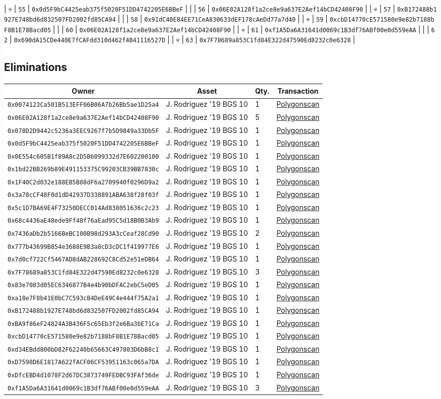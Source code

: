 | 💀 | `55` | `0x0d5F9bC4425eab375f5020F51DD4742205E6BBeF` |
|  | `56` | `0x06E02A128f1a2ce8e9a637E2Aef14bCD42408F90` |
| 💀 | `57` | `0xB172488b1927E748bd6d832507FD2002fd85CA94` |
|  | `58` | `0x91dC40E84EE71CeA830633dEF178cAeDd77a7d40` |
| 💀 | `59` | `0xcbD14770cE571580e9e82b7188bF8B1E78Bacd05` |
|  | `60` | `0x06E02A128f1a2ce8e9a637E2Aef14bCD42408F90` |
| 💀 | `61` | `0xf1A5Da6A31641d0069c1B3df76ABf00e0d559eAA` |
|  | `62` | `0x690dA15CDe440E7fCAFdd310d462f4B41116527D` |
| 💀 | `63` | `0x7F78689a853C1fd84E322d47590Ed8232c0e6328` |


## Eliminations

| Owner | Asset | Qty. | Transaction |
| --- | --- | --- | --- |
| `0x0074123Ca501B513EFF06B06A7b26Bb5ae1D25a4` | J. Rodriguez '19 BGS 10 | 1 | [Polygonscan](https://polygonscan.com/tx/0xd810991f77ec2e7de1b4be289ee50312b5d0ba0b18571e2075838537b37542f3) |
| `0x06E02A128f1a2ce8e9a637E2Aef14bCD42408F90` | J. Rodriguez '19 BGS 10 | 5 | [Polygonscan](https://polygonscan.com/tx/0x6ecb57a3252a3e9ac332b0a59d865f2ca1040a7eec93b4238544d0024ec6574d) |
| `0x078D2D9442c5236a3EEC9267f7b5D9849a33Db5F` | J. Rodriguez '19 BGS 10 | 1 | [Polygonscan](https://polygonscan.com/tx/0x21e5220ad75619ac3623c87d06a9c1ff83c9c180f3184433025fca2d65e24646) |
| `0x0d5F9bC4425eab375f5020F51DD4742205E6BBeF` | J. Rodriguez '19 BGS 10 | 1 | [Polygonscan](https://polygonscan.com/tx/0xe89e9141852a7ff25efcd0ef15e22c6e2831f06ce8d0e38d8566a436def9e744) |
| `0x0E554c605B1f89A8c2D5B6099332d7E602200100` | J. Rodriguez '19 BGS 10 | 1 | [Polygonscan](https://polygonscan.com/tx/0x98845840a68c4bc19e12be4e5d000e49b90b0987ad41520fe2409ea86e79a104) |
| `0x1bd22BB269b89E491153375C99203CB39BB7830c` | J. Rodriguez '19 BGS 10 | 1 | [Polygonscan](https://polygonscan.com/tx/0x26c0d53509c84affde0247cd17dd66836655fed09f321820ed74f58021a9ee7a) |
| `0x1F40C2d032e188EB5B88dF6a2709940f0296D9a2` | J. Rodriguez '19 BGS 10 | 1 | [Polygonscan](https://polygonscan.com/tx/0xb461169769b1c9a9975414749dc3674ecaf4e3db74ef9cf247032f6c9a123ff8) |
| `0x3a78cCF48F0d1dD42937D338891ABA638f28f03f` | J. Rodriguez '19 BGS 10 | 1 | [Polygonscan](https://polygonscan.com/tx/0x7500c1fd10fde289fba8ec940ce607524f576827916950acf2fff5ca37a2487a) |
| `0x5c1D7BA69E4F73250DECC014Ad838051636c2c23` | J. Rodriguez '19 BGS 10 | 1 | [Polygonscan](https://polygonscan.com/tx/0x7b506c374e3b4b889bffe04573edd0e2a39fbb69f5bb4ae0b53b4ca1b4d7eb78) |
| `0x68c4436aE48ede9Ff48f76aEad95C5d18B0B3Ab9` | J. Rodriguez '19 BGS 10 | 1 | [Polygonscan](https://polygonscan.com/tx/0xa1389402cfa9fa57734d3cb3d42d6ea74638090faa43d8ead26ec4638f3bdd28) |
| `0x7436aDb2b5166BeBC100B98d293A3cCeaf28Cd90` | J. Rodriguez '19 BGS 10 | 2 | [Polygonscan](https://polygonscan.com/tx/0xe925e506e91b73c5d5d3387f794ccb86b346d896ed7a408cecd757db3b451304) |
| `0x777b43699B854e3688E9B3a8cD3cDC1f419977E6` | J. Rodriguez '19 BGS 10 | 1 | [Polygonscan](https://polygonscan.com/tx/0x3c68a64c88904198752a248a4345815b2699dd80ba601e7a7565c7da1702a6a4) |
| `0x7d0cf722Cf5467AD8dAB228692C8Cd52e51eDB64` | J. Rodriguez '19 BGS 10 | 1 | [Polygonscan](https://polygonscan.com/tx/0x27017990c5f848aa713b83f3fef1382d0a8f5f04d043ff67bfece93c5c175004) |
| `0x7F78689a853C1fd84E322d47590Ed8232c0e6328` | J. Rodriguez '19 BGS 10 | 3 | [Polygonscan](https://polygonscan.com/tx/0x3e998680a616e449ad7560801061bb4ad2f64f6783e755594c665985a15fda00) |
| `0x83e7083d05EC6346877B4e4b90bDFAC2ebC5eD05` | J. Rodriguez '19 BGS 10 | 1 | [Polygonscan](https://polygonscan.com/tx/0x4dd1396e6a65813d2bc49d916e2a7cb0e1212213ac7401b3e4fb968d2aa62e02) |
| `0xa18e7F8b41E0bC7C593cB4DeE49C4e444f75A2a1` | J. Rodriguez '19 BGS 10 | 1 | [Polygonscan](https://polygonscan.com/tx/0x354134721250c4e3194d23c2b3ac1c29470b062d285084ac5394a96ceb1d933e) |
| `0xB172488b1927E748bd6d832507FD2002fd85CA94` | J. Rodriguez '19 BGS 10 | 1 | [Polygonscan](https://polygonscan.com/tx/0x2c62331b6bc5d8bec93421348074afa039a76007be7b48ffd34c6cde1397a6ea) |
| `0xBA9f86eF24824A3B436F5c65Eb3f2e6Ba3bE71Ca` | J. Rodriguez '19 BGS 10 | 1 | [Polygonscan](https://polygonscan.com/tx/0x66d5786d343932d6f14ced1949c4eefb9505193bc262d0fc5d293b172fcf5b3f) |
| `0xcbD14770cE571580e9e82b7188bF8B1E78Bacd05` | J. Rodriguez '19 BGS 10 | 1 | [Polygonscan](https://polygonscan.com/tx/0x9b63ec459a55ba9b2ce126490bd8444954bfafbc28e74c3cf59a8cd18229142e) |
| `0xd34EBdd800bD82F62240b65663C497803D6bB8c1` | J. Rodriguez '19 BGS 10 | 1 | [Polygonscan](https://polygonscan.com/tx/0x88edcf8bfaf44146cf44b4d2051ea095b37fcc5f1f2080b56ec9c6f1691f9f4a) |
| `0xD7598D6E1817A622fACF06CF53951163c065a7DA` | J. Rodriguez '19 BGS 10 | 1 | [Polygonscan](https://polygonscan.com/tx/0x44c0c2604825661696edd3400346c52a0f25284d170bccc76456bcf9d8ab1076) |
| `0xDfcEBD4d1078F2d67DC3873749FEDBC93FAf36de` | J. Rodriguez '19 BGS 10 | 1 | [Polygonscan](https://polygonscan.com/tx/0xbbb03dcb3b3ae4e4cf9a99e4bdf0943b96e90973ccd4a732ecc5d31e8dca2b2e) |
| `0xf1A5Da6A31641d0069c1B3df76ABf00e0d559eAA` | J. Rodriguez '19 BGS 10 | 3 | [Polygonscan](https://polygonscan.com/tx/0x88d56e51455ee5b1e0c6abb001622d0fecd454a497c65c2fdc91cceb957443e9) |
